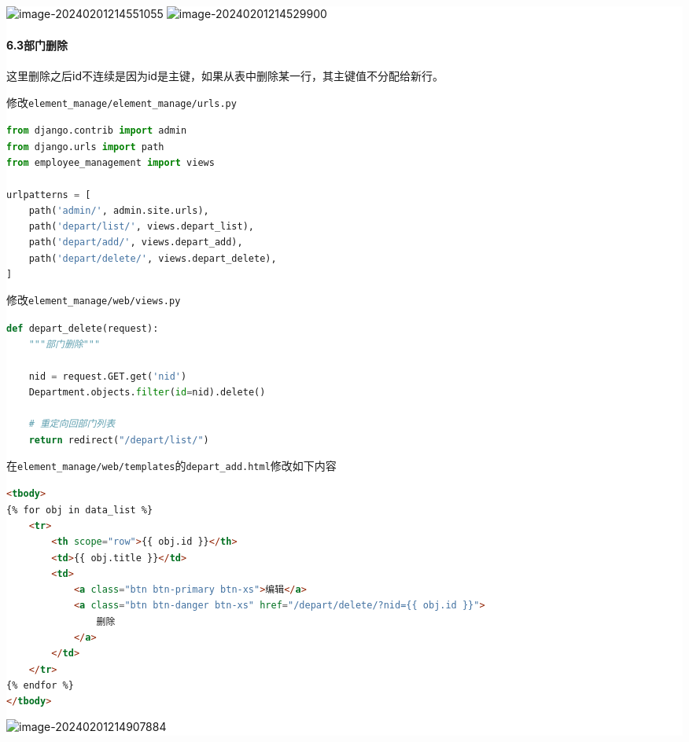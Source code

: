 ![image-20240201214551055](https://gitee.com/sugary0000/typora_image_store/raw/master/typora_images/image-20240201214551055.png)
![image-20240201214529900](https://gitee.com/sugary0000/typora_image_store/raw/master/typora_images/image-20240201214529900.png)

#### 6.3部门删除

这里删除之后id不连续是因为id是主键，如果从表中删除某一行，其主键值不分配给新行。

修改`element_manage/element_manage/urls.py`

```python
from django.contrib import admin
from django.urls import path
from employee_management import views

urlpatterns = [
    path('admin/', admin.site.urls),
    path('depart/list/', views.depart_list),
    path('depart/add/', views.depart_add),
    path('depart/delete/', views.depart_delete),
]
```

修改`element_manage/web/views.py`

```python
def depart_delete(request):
    """部门删除"""

    nid = request.GET.get('nid')
    Department.objects.filter(id=nid).delete()

    # 重定向回部门列表
    return redirect("/depart/list/")
```

在`element_manage/web/templates`的`depart_add.html`修改如下内容

```html
<tbody>
{% for obj in data_list %}
	<tr>
		<th scope="row">{{ obj.id }}</th>
		<td>{{ obj.title }}</td>
		<td>
			<a class="btn btn-primary btn-xs">编辑</a>
			<a class="btn btn-danger btn-xs" href="/depart/delete/?nid={{ obj.id }}">
				删除
			</a>
		</td>
	</tr>
{% endfor %}
</tbody>
```

![image-20240201214907884](https://gitee.com/sugary0000/typora_image_store/raw/master/typora_images/image-20240201214907884.png)

